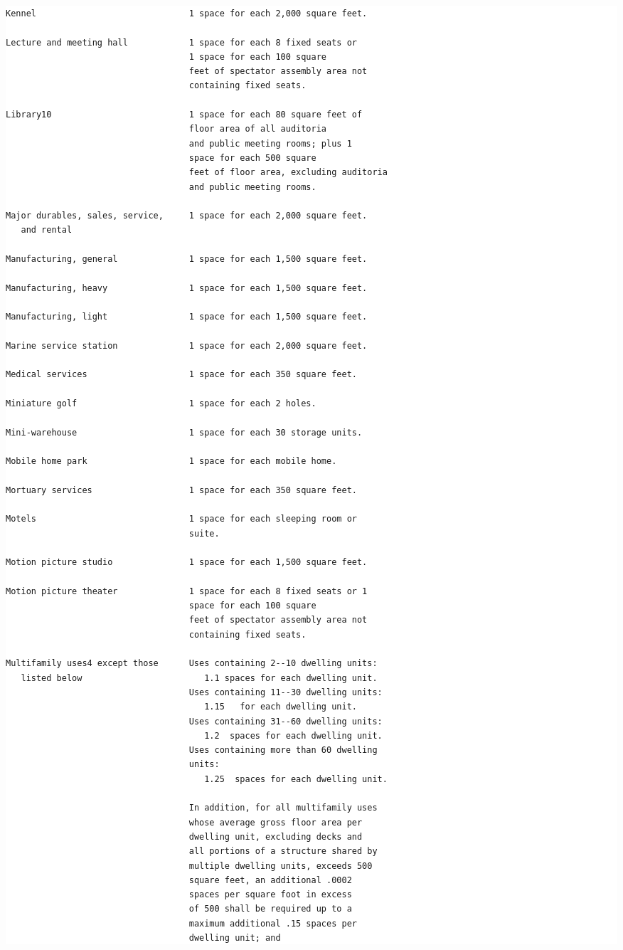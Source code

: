     Kennel                              1 space for each 2,000 square feet.  
  
    Lecture and meeting hall            1 space for each 8 fixed seats or  
                                        1 space for each 100 square  
                                        feet of spectator assembly area not  
                                        containing fixed seats.  
  
    Library10                           1 space for each 80 square feet of  
                                        floor area of all auditoria  
                                        and public meeting rooms; plus 1  
                                        space for each 500 square  
                                        feet of floor area, excluding auditoria  
                                        and public meeting rooms.  
  
    Major durables, sales, service,     1 space for each 2,000 square feet.  
       and rental  
  
    Manufacturing, general              1 space for each 1,500 square feet.  
  
    Manufacturing, heavy                1 space for each 1,500 square feet.  
  
    Manufacturing, light                1 space for each 1,500 square feet.  
  
    Marine service station              1 space for each 2,000 square feet.  
  
    Medical services                    1 space for each 350 square feet.  
  
    Miniature golf                      1 space for each 2 holes.  
  
    Mini-warehouse                      1 space for each 30 storage units.  
  
    Mobile home park                    1 space for each mobile home.  
  
    Mortuary services                   1 space for each 350 square feet.  
  
    Motels                              1 space for each sleeping room or  
                                        suite.  
  
    Motion picture studio               1 space for each 1,500 square feet.  
  
    Motion picture theater              1 space for each 8 fixed seats or 1  
                                        space for each 100 square  
                                        feet of spectator assembly area not  
                                        containing fixed seats.  
  
    Multifamily uses4 except those      Uses containing 2--10 dwelling units:  
       listed below                        1.1 spaces for each dwelling unit.  
                                        Uses containing 11--30 dwelling units:  
                                           1.15   for each dwelling unit.  
                                        Uses containing 31--60 dwelling units:  
                                           1.2  spaces for each dwelling unit.  
                                        Uses containing more than 60 dwelling  
                                        units:  
                                           1.25  spaces for each dwelling unit.  
  
                                        In addition, for all multifamily uses  
                                        whose average gross floor area per  
                                        dwelling unit, excluding decks and  
                                        all portions of a structure shared by  
                                        multiple dwelling units, exceeds 500  
                                        square feet, an additional .0002  
                                        spaces per square foot in excess  
                                        of 500 shall be required up to a  
                                        maximum additional .15 spaces per  
                                        dwelling unit; and  
  